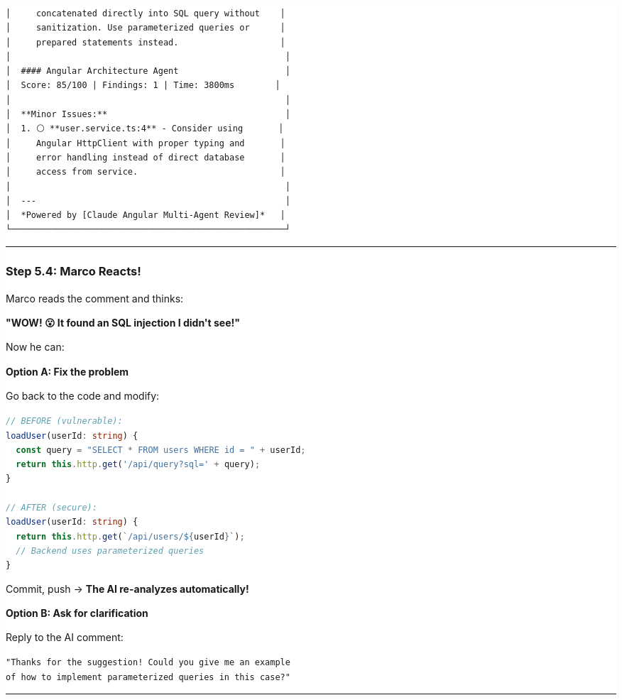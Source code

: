 ```
│     concatenated directly into SQL query without    │
│     sanitization. Use parameterized queries or      │
│     prepared statements instead.                    │
│                                                      │
│  #### Angular Architecture Agent                     │
│  Score: 85/100 | Findings: 1 | Time: 3800ms        │
│                                                      │
│  **Minor Issues:**                                   │
│  1. ⚪ **user.service.ts:4** - Consider using       │
│     Angular HttpClient with proper typing and       │
│     error handling instead of direct database       │
│     access from service.                            │
│                                                      │
│  ---                                                 │
│  *Powered by [Claude Angular Multi-Agent Review]*   │
└──────────────────────────────────────────────────────┘
```

---

### Step 5.4: Marco Reacts!

Marco reads the comment and thinks:

**"WOW! 😮 It found an SQL injection I didn't see!"**

Now he can:

**Option A: Fix the problem**

Go back to the code and modify:

```typescript
// BEFORE (vulnerable):
loadUser(userId: string) {
  const query = "SELECT * FROM users WHERE id = " + userId;
  return this.http.get('/api/query?sql=' + query);
}

// AFTER (secure):
loadUser(userId: string) {
  return this.http.get(`/api/users/${userId}`);
  // Backend uses parameterized queries
}
```

Commit, push → **The AI re-analyzes automatically!**

**Option B: Ask for clarification**

Reply to the AI comment:
```
"Thanks for the suggestion! Could you give me an example
of how to implement parameterized queries in this case?"
```

---